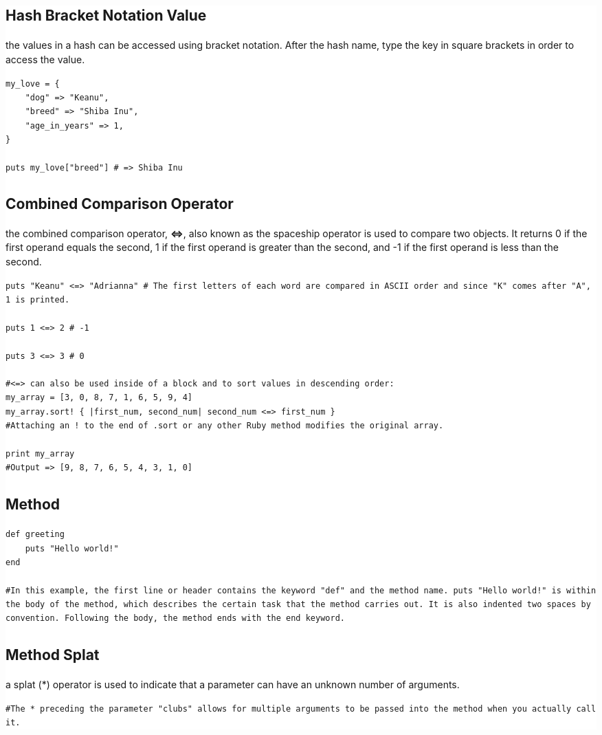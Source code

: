 
## Hash Bracket Notation Value

the values in a hash can be accessed using bracket notation. After the hash name, type the key in square brackets in order to access the value.

    my_love = {
        "dog" => "Keanu",
        "breed" => "Shiba Inu",
        "age_in_years" => 1,
    }

    puts my_love["breed"] # => Shiba Inu


## Combined Comparison Operator


the combined comparison operator, **<=>**, also known as the spaceship operator is used to compare two objects. It returns 0 if the first operand equals the second, 1 if the first operand is greater than the second, and -1 if the first operand is less than the second.

    puts "Keanu" <=> "Adrianna" # The first letters of each word are compared in ASCII order and since "K" comes after "A", 1 is printed.

    puts 1 <=> 2 # -1

    puts 3 <=> 3 # 0

    #<=> can also be used inside of a block and to sort values in descending order:
    my_array = [3, 0, 8, 7, 1, 6, 5, 9, 4]
    my_array.sort! { |first_num, second_num| second_num <=> first_num }
    #Attaching an ! to the end of .sort or any other Ruby method modifies the original array.

    print my_array
    #Output => [9, 8, 7, 6, 5, 4, 3, 1, 0]


## Method


    def greeting
        puts "Hello world!"
    end

    #In this example, the first line or header contains the keyword "def" and the method name. puts "Hello world!" is within the body of the method, which describes the certain task that the method carries out. It is also indented two spaces by convention. Following the body, the method ends with the end keyword.


## Method Splat

a splat (*) operator is used to indicate that a parameter can have an unknown number of arguments.

    #The * preceding the parameter "clubs" allows for multiple arguments to be passed into the method when you actually call it.
